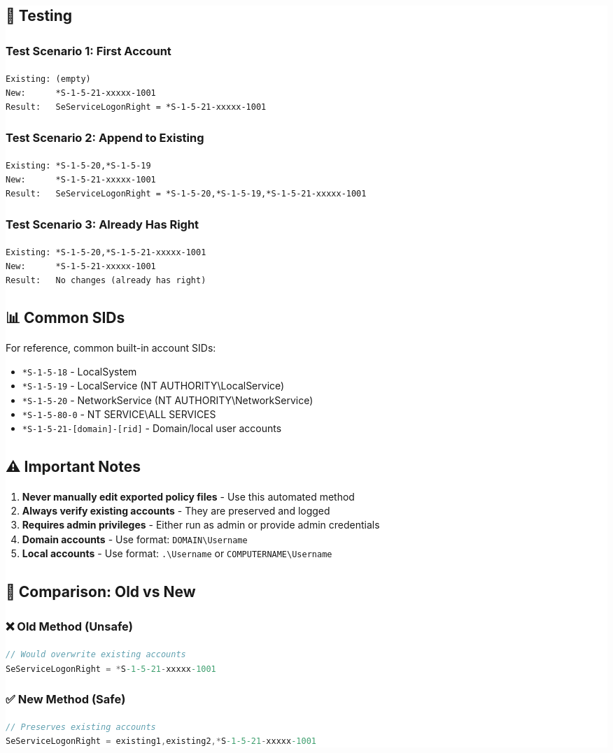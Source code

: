 ## 🧪 Testing

### Test Scenario 1: First Account
```
Existing: (empty)
New:      *S-1-5-21-xxxxx-1001
Result:   SeServiceLogonRight = *S-1-5-21-xxxxx-1001
```

### Test Scenario 2: Append to Existing
```
Existing: *S-1-5-20,*S-1-5-19
New:      *S-1-5-21-xxxxx-1001
Result:   SeServiceLogonRight = *S-1-5-20,*S-1-5-19,*S-1-5-21-xxxxx-1001
```

### Test Scenario 3: Already Has Right
```
Existing: *S-1-5-20,*S-1-5-21-xxxxx-1001
New:      *S-1-5-21-xxxxx-1001
Result:   No changes (already has right)
```

## 📊 Common SIDs

For reference, common built-in account SIDs:

- `*S-1-5-18` - LocalSystem
- `*S-1-5-19` - LocalService (NT AUTHORITY\LocalService)
- `*S-1-5-20` - NetworkService (NT AUTHORITY\NetworkService)
- `*S-1-5-80-0` - NT SERVICE\ALL SERVICES
- `*S-1-5-21-[domain]-[rid]` - Domain/local user accounts

## ⚠️ Important Notes

1. **Never manually edit exported policy files** - Use this automated method
2. **Always verify existing accounts** - They are preserved and logged
3. **Requires admin privileges** - Either run as admin or provide admin credentials
4. **Domain accounts** - Use format: `DOMAIN\Username`
5. **Local accounts** - Use format: `.\Username` or `COMPUTERNAME\Username`

## 🔄 Comparison: Old vs New

### ❌ Old Method (Unsafe)
```csharp
// Would overwrite existing accounts
SeServiceLogonRight = *S-1-5-21-xxxxx-1001
```

### ✅ New Method (Safe)
```csharp
// Preserves existing accounts
SeServiceLogonRight = existing1,existing2,*S-1-5-21-xxxxx-1001
```
